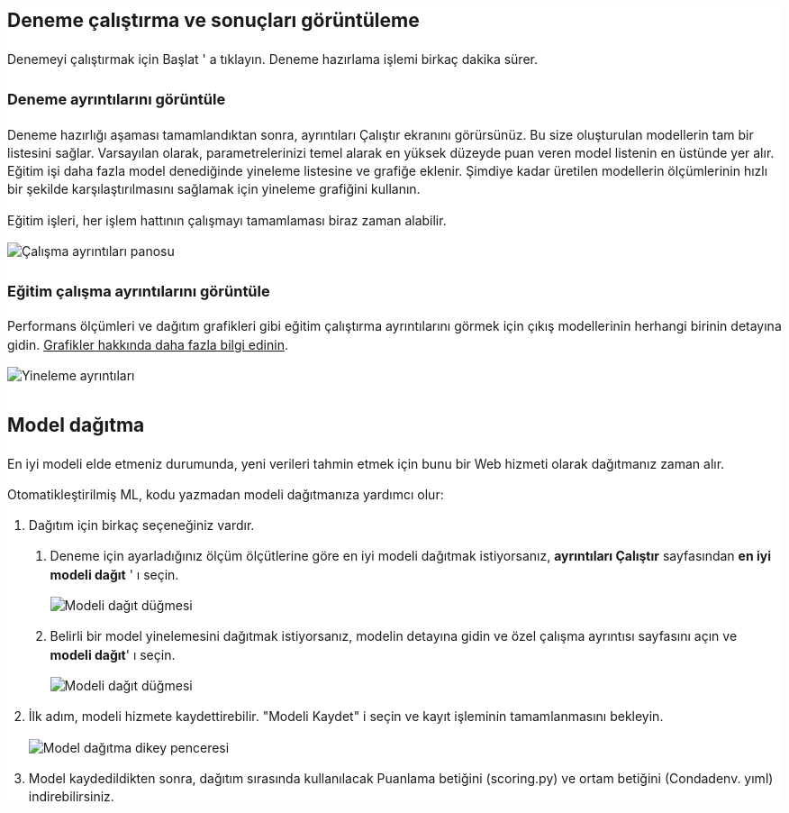 ## <a name="run-experiment-and-view-results"></a>Deneme çalıştırma ve sonuçları görüntüleme

Denemeyi çalıştırmak için Başlat ' a tıklayın. Deneme hazırlama işlemi birkaç dakika sürer.

### <a name="view-experiment-details"></a>Deneme ayrıntılarını görüntüle

Deneme hazırlığı aşaması tamamlandıktan sonra, ayrıntıları Çalıştır ekranını görürsünüz. Bu size oluşturulan modellerin tam bir listesini sağlar. Varsayılan olarak, parametrelerinizi temel alarak en yüksek düzeyde puan veren model listenin en üstünde yer alır. Eğitim işi daha fazla model denediğinde yineleme listesine ve grafiğe eklenir. Şimdiye kadar üretilen modellerin ölçümlerinin hızlı bir şekilde karşılaştırılmasını sağlamak için yineleme grafiğini kullanın.

Eğitim işleri, her işlem hattının çalışmayı tamamlaması biraz zaman alabilir.

![Çalışma ayrıntıları panosu](media/how-to-create-portal-experiments/run-details.png)

### <a name="view-training-run-details"></a>Eğitim çalışma ayrıntılarını görüntüle

Performans ölçümleri ve dağıtım grafikleri gibi eğitim çalıştırma ayrıntılarını görmek için çıkış modellerinin herhangi birinin detayına gidin. [Grafikler hakkında daha fazla bilgi edinin](how-to-understand-automated-ml.md).

![Yineleme ayrıntıları](media/how-to-create-portal-experiments/iteration-details.png)

## <a name="deploy-model"></a>Model dağıtma

En iyi modeli elde etmeniz durumunda, yeni verileri tahmin etmek için bunu bir Web hizmeti olarak dağıtmanız zaman alır.

Otomatikleştirilmiş ML, kodu yazmadan modeli dağıtmanıza yardımcı olur:

1. Dağıtım için birkaç seçeneğiniz vardır. 
    1. Deneme için ayarladığınız ölçüm ölçütlerine göre en iyi modeli dağıtmak istiyorsanız, **ayrıntıları Çalıştır** sayfasından **en iyi modeli dağıt** ' ı seçin.

        ![Modeli dağıt düğmesi](media/how-to-create-portal-experiments/deploy-model-button.png)

    1. Belirli bir model yinelemesini dağıtmak istiyorsanız, modelin detayına gidin ve özel çalışma ayrıntısı sayfasını açın ve **modeli dağıt**' ı seçin.

        ![Modeli dağıt düğmesi](media/how-to-create-portal-experiments/deploy-model-button2.png)

1. İlk adım, modeli hizmete kaydettirebilir. "Modeli Kaydet" i seçin ve kayıt işleminin tamamlanmasını bekleyin.

    ![Model dağıtma dikey penceresi](media/how-to-create-portal-experiments/deploy-model-blade.png)

1. Model kaydedildikten sonra, dağıtım sırasında kullanılacak Puanlama betiğini (scoring.py) ve ortam betiğini (Condadenv. yıml) indirebilirsiniz.
